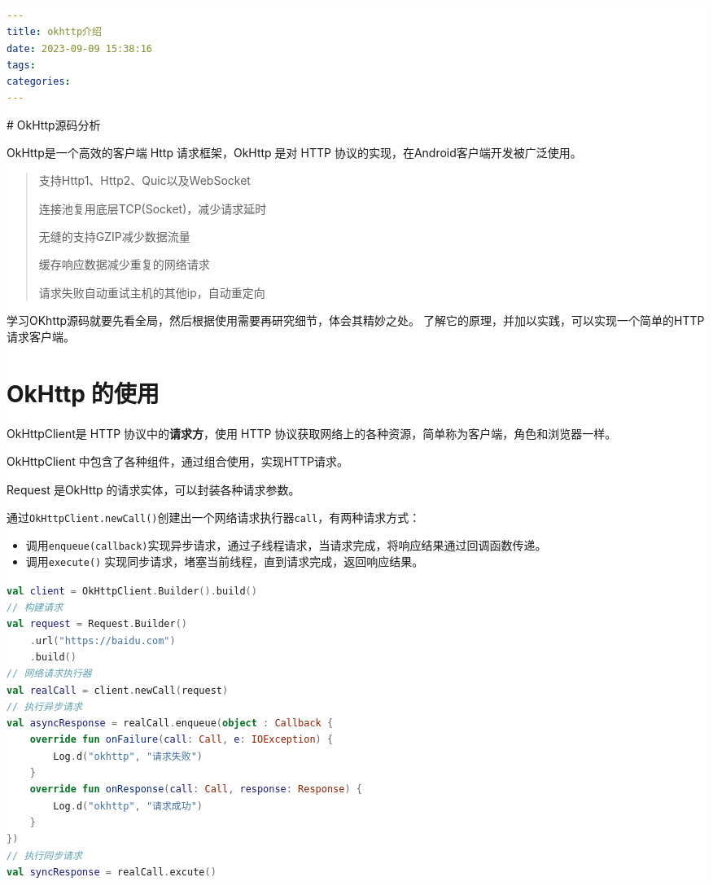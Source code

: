 ```yaml
---
title: okhttp介绍
date: 2023-09-09 15:38:16
tags:
categories:
---
```


<meta name="referrer" content="no-referrer" />
# OkHttp源码分析

OkHttp是一个高效的客户端 Http 请求框架，OkHttp 是对 HTTP 协议的实现，在Android客户端开发被广泛使用。

>支持Http1、Http2、Quic以及WebSocket
>
>连接池复用底层TCP(Socket)，减少请求延时
>
>无缝的支持GZIP减少数据流量
>
>缓存响应数据减少重复的网络请求
>
>请求失败自动重试主机的其他ip，自动重定向

学习OKhttp源码就要先看全局，然后根据使用需要再研究细节，体会其精妙之处。
了解它的原理，并加以实践，可以实现一个简单的HTTP请求客户端。



# OkHttp 的使用

OkHttpClient是 HTTP 协议中的**请求方**，使用 HTTP 协议获取网络上的各种资源，简单称为客户端，角色和浏览器一样。

OkHttpClient 中包含了各种组件，通过组合使用，实现HTTP请求。

Request 是OkHttp 的请求实体，可以封装各种请求参数。

通过`OkHttpClient.newCall()`创建出一个网络请求执行器`call`，有两种请求方式：

- 调用`enqueue(callback)`实现异步请求，通过子线程请求，当请求完成，将响应结果通过回调函数传递。
- 调用`execute()` 实现同步请求，堵塞当前线程，直到请求完成，返回响应结果。

```kotlin
val client = OkHttpClient.Builder().build()
// 构建请求    
val request = Request.Builder()
    .url("https://baidu.com")
    .build()
// 网络请求执行器    
val realCall = client.newCall(request)
// 执行异步请求    
val asyncResponse = realCall.enqueue(object : Callback {
    override fun onFailure(call: Call, e: IOException) {
        Log.d("okhttp", "请求失败")
    }
    override fun onResponse(call: Call, response: Response) {
        Log.d("okhttp", "请求成功")
    }
})
// 执行同步请求
val syncResponse = realCall.excute()   
```
